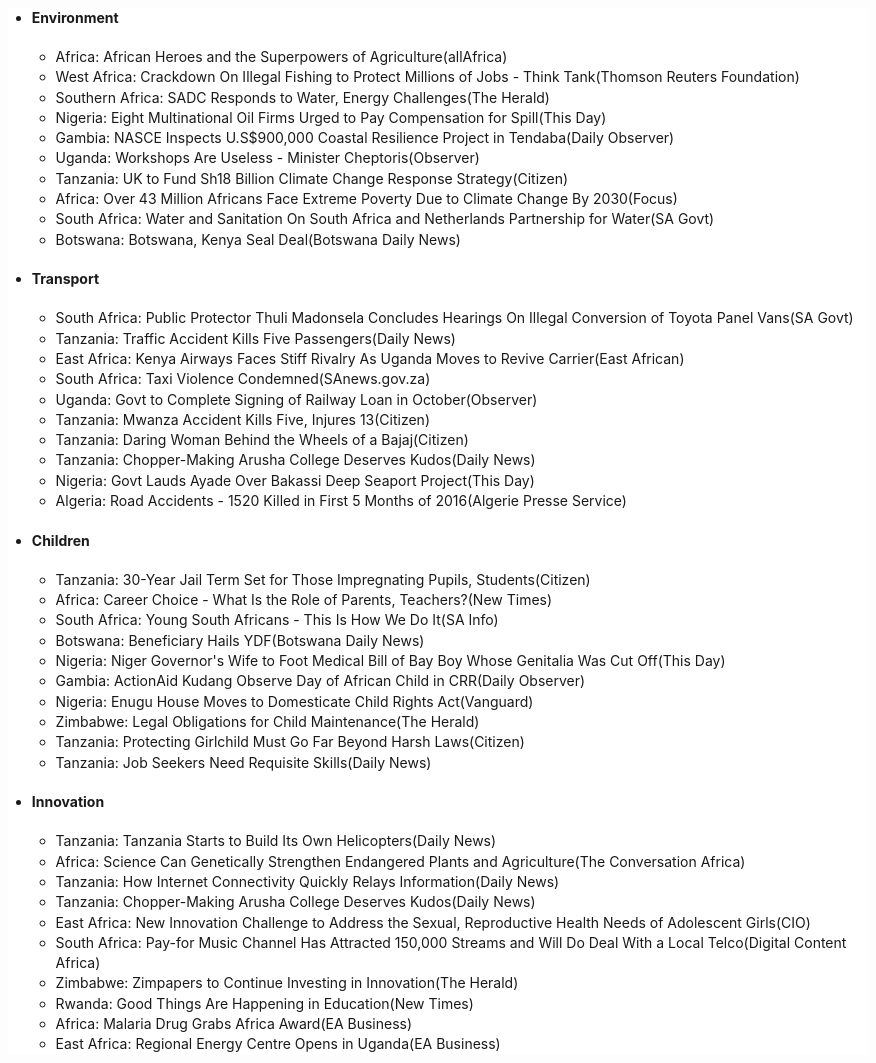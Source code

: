   * #### Environment

    * Africa: African Heroes and the Superpowers of Agriculture\(allAfrica\)
    * West Africa: Crackdown On Illegal Fishing to Protect Millions of Jobs - Think Tank\(Thomson Reuters Foundation\)
    * Southern Africa: SADC Responds to Water, Energy Challenges\(The Herald\)
    * Nigeria: Eight Multinational Oil Firms Urged to Pay Compensation for Spill\(This Day\)
    * Gambia: NASCE Inspects U.S$900,000 Coastal Resilience Project in Tendaba\(Daily Observer\)
    * Uganda: Workshops Are Useless - Minister Cheptoris\(Observer\)
    * Tanzania: UK to Fund Sh18 Billion Climate Change Response Strategy\(Citizen\)
    * Africa: Over 43 Million Africans Face Extreme Poverty Due to Climate Change By 2030\(Focus\)
    * South Africa: Water and Sanitation On South Africa and Netherlands Partnership for Water\(SA Govt\)
    * Botswana: Botswana, Kenya Seal Deal\(Botswana Daily News\)

  * #### Transport

    * South Africa: Public Protector Thuli Madonsela Concludes Hearings On Illegal Conversion of Toyota Panel Vans\(SA Govt\)
    * Tanzania: Traffic Accident Kills Five Passengers\(Daily News\)
    * East Africa: Kenya Airways Faces Stiff Rivalry As Uganda Moves to Revive Carrier\(East African\)
    * South Africa: Taxi Violence Condemned\(SAnews.gov.za\)
    * Uganda: Govt to Complete Signing of Railway Loan in October\(Observer\)
    * Tanzania: Mwanza Accident Kills Five, Injures 13\(Citizen\)
    * Tanzania: Daring Woman Behind the Wheels of a Bajaj\(Citizen\)
    * Tanzania: Chopper-Making Arusha College Deserves Kudos\(Daily News\)
    * Nigeria: Govt Lauds Ayade Over Bakassi Deep Seaport Project\(This Day\)
    * Algeria: Road Accidents - 1520 Killed in First 5 Months of 2016\(Algerie Presse Service\)

  * #### Children

    * Tanzania: 30-Year Jail Term Set for Those Impregnating Pupils, Students\(Citizen\)
    * Africa: Career Choice - What Is the Role of Parents, Teachers?\(New Times\)
    * South Africa: Young South Africans - This Is How We Do It\(SA Info\)
    * Botswana: Beneficiary Hails YDF\(Botswana Daily News\)
    * Nigeria: Niger Governor's Wife to Foot Medical Bill of Bay Boy Whose Genitalia Was Cut Off\(This Day\)
    * Gambia: ActionAid Kudang Observe Day of African Child in CRR\(Daily Observer\)
    * Nigeria: Enugu House Moves to Domesticate Child Rights Act\(Vanguard\)
    * Zimbabwe: Legal Obligations for Child Maintenance\(The Herald\)
    * Tanzania: Protecting Girlchild Must Go Far Beyond Harsh Laws\(Citizen\)
    * Tanzania: Job Seekers Need Requisite Skills\(Daily News\)

  * #### Innovation

    * Tanzania: Tanzania Starts to Build Its Own Helicopters\(Daily News\)
    * Africa: Science Can Genetically Strengthen Endangered Plants and Agriculture\(The Conversation Africa\)
    * Tanzania: How Internet Connectivity Quickly Relays Information\(Daily News\)
    * Tanzania: Chopper-Making Arusha College Deserves Kudos\(Daily News\)
    * East Africa: New Innovation Challenge to Address the Sexual, Reproductive Health Needs of Adolescent Girls\(CIO\)
    * South Africa: Pay-for Music Channel Has Attracted 150,000 Streams and Will Do Deal With a Local Telco\(Digital Content Africa\)
    * Zimbabwe: Zimpapers to Continue Investing in Innovation\(The Herald\)
    * Rwanda: Good Things Are Happening in Education\(New Times\)
    * Africa: Malaria Drug Grabs Africa Award\(EA Business\)
    * East Africa: Regional Energy Centre Opens in Uganda\(EA Business\)
